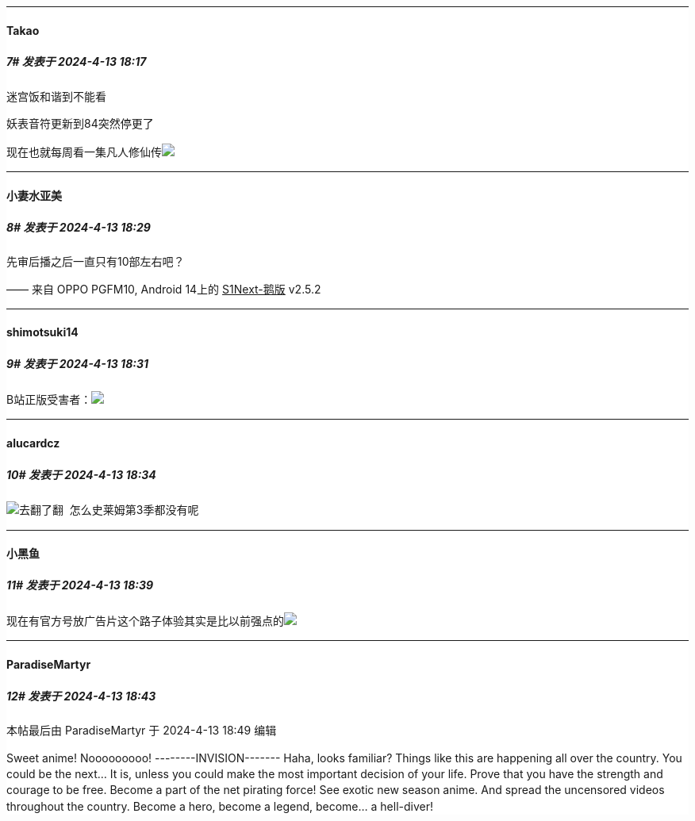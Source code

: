 *****

####  Takao  
##### 7#       发表于 2024-4-13 18:17

迷宫饭和谐到不能看

妖表音符更新到84突然停更了

现在也就每周看一集凡人修仙传<img src="https://static.saraba1st.com/image/smiley/face2017/092.png" referrerpolicy="no-referrer">

*****

####  小妻水亚美  
##### 8#       发表于 2024-4-13 18:29

先审后播之后一直只有10部左右吧？

—— 来自 OPPO PGFM10, Android 14上的 [S1Next-鹅版](https://github.com/ykrank/S1-Next/releases) v2.5.2

*****

####  shimotsuki14  
##### 9#       发表于 2024-4-13 18:31

B站正版受害者：<img src="https://static.saraba1st.com/image/smiley/face2017/245.png" referrerpolicy="no-referrer">

*****

####  alucardcz  
##### 10#       发表于 2024-4-13 18:34

<img src="https://static.saraba1st.com/image/smiley/face2017/067.png" referrerpolicy="no-referrer">去翻了翻  怎么史莱姆第3季都没有呢

*****

####  小黑鱼  
##### 11#       发表于 2024-4-13 18:39

现在有官方号放广告片这个路子体验其实是比以前强点的<img src="https://static.saraba1st.com/image/smiley/face2017/037.png" referrerpolicy="no-referrer">

*****

####  ParadiseMartyr  
##### 12#       发表于 2024-4-13 18:43

 本帖最后由 ParadiseMartyr 于 2024-4-13 18:49 编辑 

Sweet anime! Nooooooooo!
--------INVISION-------
Haha, looks familiar? Things like this are happening all over the country. You could be the next… It is, unless you could make the most important decision of your life. 
Prove that you have the strength and courage to be free.
Become a part of the net pirating force! See exotic new season anime. And spread the uncensored videos throughout the country.
Become a hero, become a legend, become… a hell-diver!
